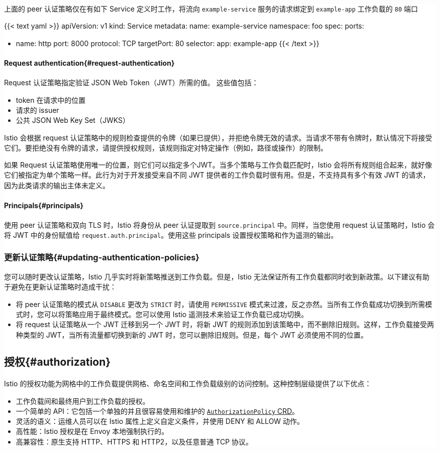 上面的 peer 认证策略仅在有如下 Service 定义时工作，将流向 `example-service` 服务的请求绑定到 `example-app` 工作负载的 `80` 端口

{{< text yaml >}}
apiVersion: v1
kind: Service
metadata:
  name: example-service
  namespace: foo
spec:
  ports:
  - name: http
    port: 8000
    protocol: TCP
    targetPort: 80
  selector:
    app: example-app
{{< /text >}}

#### Request authentication{#request-authentication}

Request 认证策略指定验证 JSON Web Token（JWT）所需的值。 这些值包括：

- token 在请求中的位置
- 请求的 issuer
- 公共 JSON Web Key Set（JWKS）

Istio 会根据 request 认证策略中的规则检查提供的令牌（如果已提供），并拒绝令牌无效的请求。当请求不带有令牌时，默认情况下将接受它们。要拒绝没有令牌的请求，请提供授权规则，该规则指定对特定操作（例如，路径或操作）的限制。

如果 Request 认证策略使用唯一的位置，则它们可以指定多个JWT。当多个策略与工作负载匹配时，Istio 会将所有规则组合起来，就好像它们被指定为单个策略一样。此行为对于开发接受来自不同 JWT 提供者的工作负载时很有用。但是，不支持具有多个有效 JWT 的请求，因为此类请求的输出主体未定义。

#### Principals{#principals}

使用 peer 认证策略和双向 TLS 时，Istio 将身份从 peer 认证提取到 `source.principal` 中。同样，当您使用 request 认证策略时，Istio 会将 JWT 中的身份赋值给 `request.auth.principal`。使用这些 principals 设置授权策略和作为遥测的输出。

### 更新认证策略{#updating-authentication-policies}

您可以随时更改认证策略，Istio 几乎实时将新策略推送到工作负载。但是，Istio 无法保证所有工作负载都同时收到新政策。以下建议有助于避免在更新认证策略时造成干扰：

- 将 peer 认证策略的模式从 `DISABLE` 更改为 `STRICT` 时，请使用 `PERMISSIVE` 模式来过渡，反之亦然。当所有工作负载成功切换到所需模式时，您可以将策略应用于最终模式。您可以使用 Istio 遥测技术来验证工作负载已成功切换。
- 将 request 认证策略从一个 JWT 迁移到另一个 JWT 时，将新 JWT 的规则添加到该策略中，而不删除旧规则。这样，工作负载接受两种类型的 JWT，当所有流量都切换到新的 JWT 时，您可以删除旧规则。但是，每个 JWT 必须使用不同的位置。

## 授权{#authorization}

Istio 的授权功能为网格中的工作负载提供网格、命名空间和工作负载级别的访问控制。这种控制层级提供了以下优点：

- 工作负载间和最终用户到工作负载的授权。
- 一个简单的 API：它包括一个单独的并且很容易使用和维护的 [`AuthorizationPolicy` CRD](/zh/docs/reference/config/security/authorization-policy/)。
- 灵活的语义：运维人员可以在 Istio 属性上定义自定义条件，并使用 DENY 和 ALLOW 动作。
- 高性能：Istio 授权是在 Envoy 本地强制执行的。
- 高兼容性：原生支持 HTTP、HTTPS 和 HTTP2，以及任意普通 TCP 协议。
